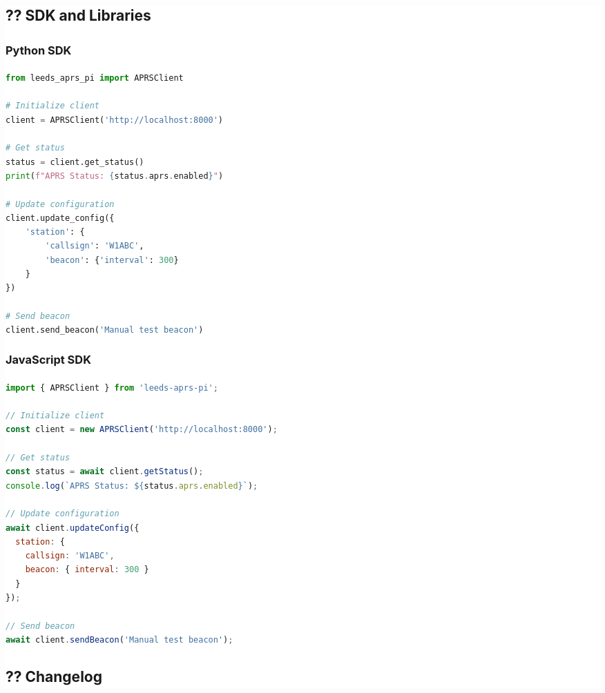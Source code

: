 ## ?? SDK and Libraries

### Python SDK

```python
from leeds_aprs_pi import APRSClient

# Initialize client
client = APRSClient('http://localhost:8000')

# Get status
status = client.get_status()
print(f"APRS Status: {status.aprs.enabled}")

# Update configuration
client.update_config({
    'station': {
        'callsign': 'W1ABC',
        'beacon': {'interval': 300}
    }
})

# Send beacon
client.send_beacon('Manual test beacon')
```

### JavaScript SDK

```javascript
import { APRSClient } from 'leeds-aprs-pi';

// Initialize client
const client = new APRSClient('http://localhost:8000');

// Get status
const status = await client.getStatus();
console.log(`APRS Status: ${status.aprs.enabled}`);

// Update configuration
await client.updateConfig({
  station: {
    callsign: 'W1ABC',
    beacon: { interval: 300 }
  }
});

// Send beacon
await client.sendBeacon('Manual test beacon');
```

## ?? Changelog
